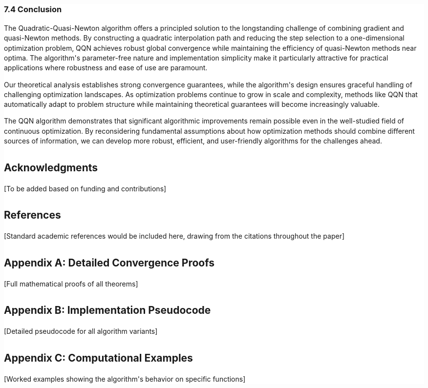 
### 7.4 Conclusion

The Quadratic-Quasi-Newton algorithm offers a principled solution to the longstanding challenge of combining gradient
and quasi-Newton methods. By constructing a quadratic interpolation path and reducing the step selection to a
one-dimensional optimization problem, QQN achieves robust global convergence while maintaining the efficiency of
quasi-Newton methods near optima. The algorithm's parameter-free nature and implementation simplicity make it
particularly attractive for practical applications where robustness and ease of use are paramount.

Our theoretical analysis establishes strong convergence guarantees, while the algorithm's design ensures graceful
handling of challenging optimization landscapes. As optimization problems continue to grow in scale and complexity,
methods like QQN that automatically adapt to problem structure while maintaining theoretical guarantees will become
increasingly valuable.

The QQN algorithm demonstrates that significant algorithmic improvements remain possible even in the well-studied field
of continuous optimization. By reconsidering fundamental assumptions about how optimization methods should combine
different sources of information, we can develop more robust, efficient, and user-friendly algorithms for the challenges
ahead.

## Acknowledgments

[To be added based on funding and contributions]

## References

[Standard academic references would be included here, drawing from the citations throughout the paper]

## Appendix A: Detailed Convergence Proofs

[Full mathematical proofs of all theorems]

## Appendix B: Implementation Pseudocode

[Detailed pseudocode for all algorithm variants]

## Appendix C: Computational Examples

[Worked examples showing the algorithm's behavior on specific functions]